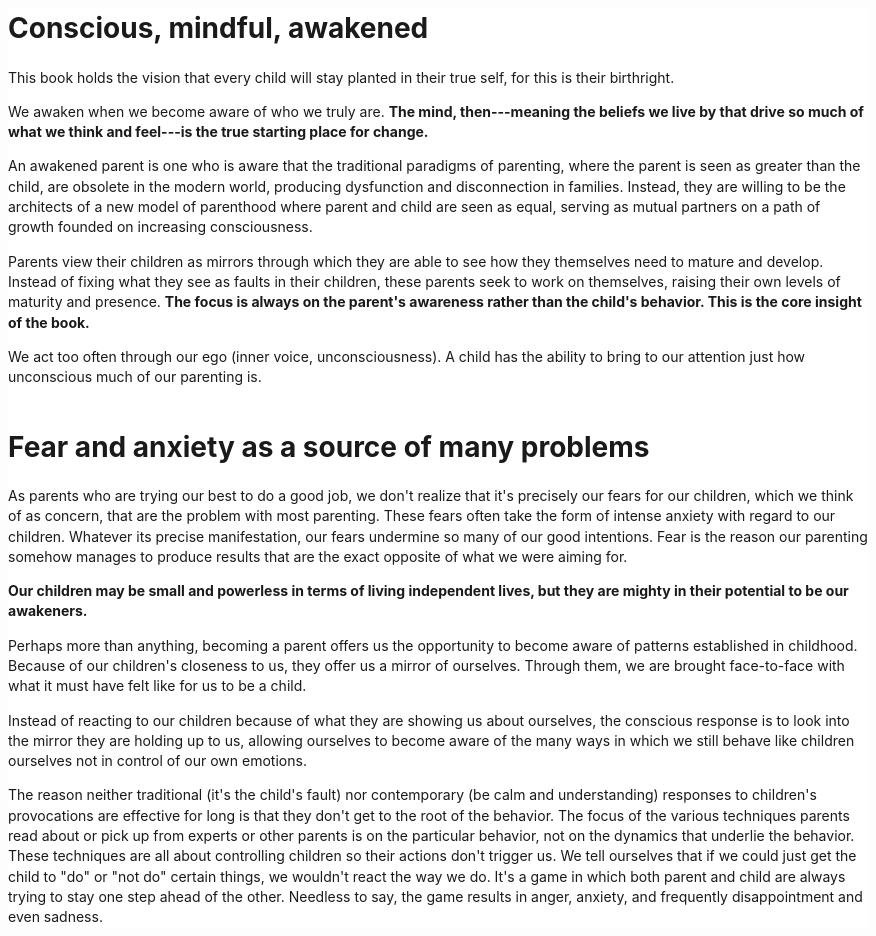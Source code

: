 Conscious, mindful, awakened
============================

This book holds the vision that every child will stay planted in their
true self, for this is their birthright.

We awaken when we become aware of who we truly are. **The mind,
then---meaning the beliefs we live by that drive so much of what we
think and feel---is the true starting place for change.**

An awakened parent is one who is aware that the traditional paradigms of
parenting, where the parent is seen as greater than the child, are
obsolete in the modern world, producing dysfunction and disconnection in
families. Instead, they are willing to be the architects of a new model
of parenthood where parent and child are seen as equal, serving as
mutual partners on a path of growth founded on increasing consciousness.

Parents view their children as mirrors through which they are able to
see how they themselves need to mature and develop. Instead of fixing
what they see as faults in their children, these parents seek to work on
themselves, raising their own levels of maturity and presence. **The
focus is always on the parent's awareness rather than the child's
behavior. This is the core insight of the book.**

We act too often through our ego (inner voice, unconsciousness). A child
has the ability to bring to our attention just how unconscious much of
our parenting is.

Fear and anxiety as a source of many problems
=============================================

As parents who are trying our best to do a good job, we don't realize
that it's precisely our fears for our children, which we think of as
concern, that are the problem with most parenting. These fears often
take the form of intense anxiety with regard to our children. Whatever
its precise manifestation, our fears undermine so many of our good
intentions. Fear is the reason our parenting somehow manages to produce
results that are the exact opposite of what we were aiming for.

**Our children may be small and powerless in terms of living independent
lives, but they are mighty in their potential to be our awakeners.**

Perhaps more than anything, becoming a parent offers us the opportunity
to become aware of patterns established in childhood. Because of our
children's closeness to us, they offer us a mirror of ourselves. Through
them, we are brought face-to-face with what it must have felt like for
us to be a child. 

Instead of reacting to our children because of what they are showing us
about ourselves, the conscious response is to look into the mirror they
are holding up to us, allowing ourselves to become aware of the many
ways in which we still behave like children ourselves not in control of
our own emotions.

The reason neither traditional (it's the child's fault) nor contemporary
(be calm and understanding) responses to children's provocations are
effective for long is that they don't get to the root of the behavior.
The focus of the various techniques parents read about or pick up from
experts or other parents is on the particular behavior, not on the
dynamics that underlie the behavior. These techniques are all about
controlling children so their actions don't trigger us. We tell
ourselves that if we could just get the child to "do" or "not do"
certain things, we wouldn't react the way we do. It's a game in which
both parent and child are always trying to stay one step ahead of the
other. Needless to say, the game results in anger, anxiety, and
frequently disappointment and even sadness.
